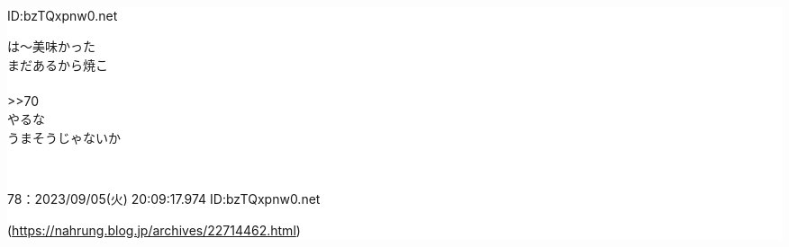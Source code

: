 ID:bzTQxpnw0.net<p id='surebody78' class='surebody_bzTQxpnw0net' name='surebodymain'>は～美味かった <br> まだあるから焼こ <br> <br> >>70 <br> やるな <br> うまそうじゃないか </p><br><p>78：2023/09/05(火) 20:09:17.974 ID:bzTQxpnw0.net</p></div>

(https://nahrung.blog.jp/archives/22714462.html)
